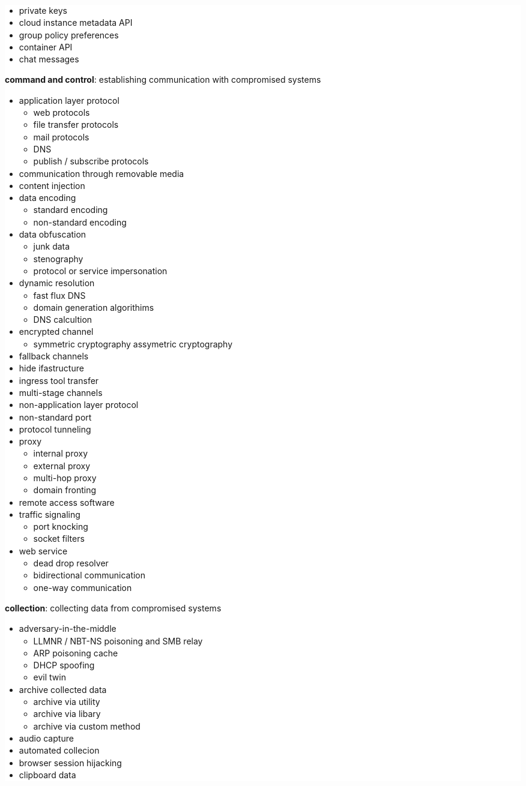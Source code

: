   - private keys
  - cloud instance metadata API
  - group policy preferences 
  - container API
  - chat messages

**command and control**: establishing communication with compromised systems

- application layer protocol
  - web protocols
  - file transfer protocols
  - mail protocols
  - DNS
  - publish / subscribe protocols
- communication through removable media
- content injection
- data encoding
  - standard encoding
  - non-standard encoding
- data obfuscation
  - junk data
  - stenography 
  - protocol or service impersonation
- dynamic resolution
  - fast flux DNS
  - domain generation algorithims
  - DNS calcultion
- encrypted channel
  - symmetric cryptography assymetric cryptography
- fallback channels
- hide ifastructure
- ingress tool transfer
- multi-stage channels
- non-application layer protocol
- non-standard port
- protocol tunneling
- proxy
  - internal proxy
  - external proxy
  - multi-hop proxy
  - domain fronting
- remote access software
- traffic signaling
  - port knocking
  - socket filters
- web service
  - dead drop resolver
  - bidirectional communication
  - one-way communication

**collection**: collecting data from compromised systems

- adversary-in-the-middle
  - LLMNR / NBT-NS poisoning and SMB relay
  - ARP poisoning cache
  - DHCP spoofing
  - evil twin
- archive collected data
  - archive via utility
  - archive via libary
  - archive via custom method
- audio capture
- automated collecion
- browser session hijacking
- clipboard data